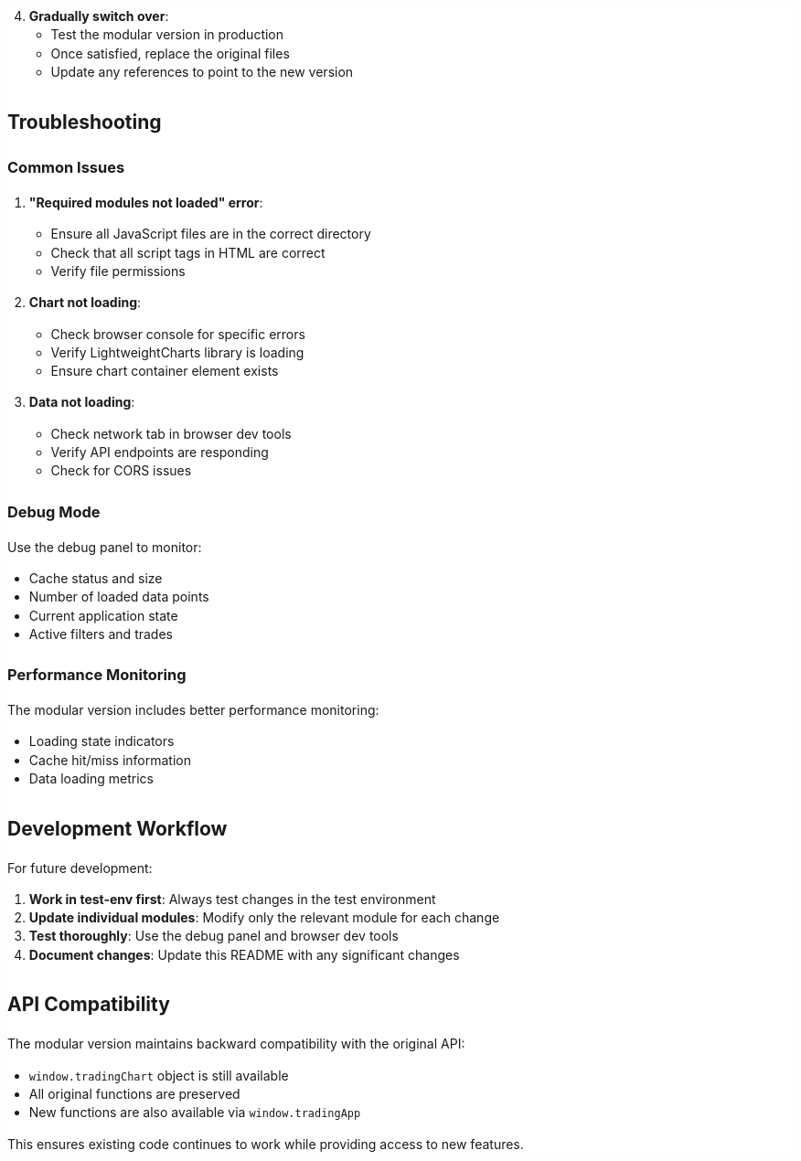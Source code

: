 4. **Gradually switch over**:
   - Test the modular version in production
   - Once satisfied, replace the original files
   - Update any references to point to the new version

## Troubleshooting

### Common Issues

1. **"Required modules not loaded" error**:
   - Ensure all JavaScript files are in the correct directory
   - Check that all script tags in HTML are correct
   - Verify file permissions

2. **Chart not loading**:
   - Check browser console for specific errors
   - Verify LightweightCharts library is loading
   - Ensure chart container element exists

3. **Data not loading**:
   - Check network tab in browser dev tools
   - Verify API endpoints are responding
   - Check for CORS issues

### Debug Mode

Use the debug panel to monitor:
- Cache status and size
- Number of loaded data points
- Current application state
- Active filters and trades

### Performance Monitoring

The modular version includes better performance monitoring:
- Loading state indicators
- Cache hit/miss information
- Data loading metrics

## Development Workflow

For future development:

1. **Work in test-env first**: Always test changes in the test environment
2. **Update individual modules**: Modify only the relevant module for each change
3. **Test thoroughly**: Use the debug panel and browser dev tools
4. **Document changes**: Update this README with any significant changes

## API Compatibility

The modular version maintains backward compatibility with the original API:
- `window.tradingChart` object is still available
- All original functions are preserved
- New functions are also available via `window.tradingApp`

This ensures existing code continues to work while providing access to new features.
